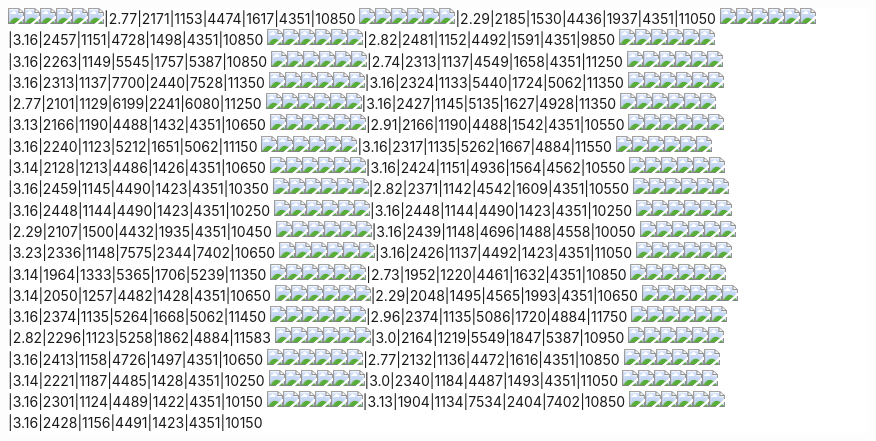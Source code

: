 ![](/item/6672.png)![](/item/3036.png)![](/item/3115.png)![](/item/1001.png)![](/item/1053.png)![](/item/1055.png)|2.77|2171|1153|4474|1617|4351|10850
![](/item/6672.png)![](/item/3124.png)![](/item/6694.png)![](/item/1001.png)![](/item/1053.png)![](/item/1055.png)|2.29|2185|1530|4436|1937|4351|11050
![](/item/6675.png)![](/item/6672.png)![](/item/3156.png)![](/item/1001.png)![](/item/1053.png)![](/item/1055.png)|3.16|2457|1151|4728|1498|4351|10850
![](/item/3142.png)![](/item/3006.png)![](/item/6672.png)![](/item/1053.png)![](/item/1055.png)![](/item/1038.png)|2.82|2481|1152|4492|1591|4351|9850
![](/item/3004.png)![](/item/6672.png)![](/item/6333.png)![](/item/1001.png)![](/item/1053.png)![](/item/1055.png)|3.16|2263|1149|5545|1757|5387|10850
![](/item/3074.png)![](/item/6672.png)![](/item/3046.png)![](/item/1001.png)![](/item/1055.png)![](/item/1038.png)|2.74|2313|1137|4549|1658|4351|11250
![](/item/6672.png)![](/item/6673.png)![](/item/6333.png)![](/item/1001.png)![](/item/1055.png)![](/item/1038.png)|3.16|2313|1137|7700|2440|7528|11350
![](/item/3072.png)![](/item/6672.png)![](/item/3071.png)![](/item/1001.png)![](/item/1055.png)![](/item/1038.png)|3.16|2324|1133|5440|1724|5062|11350
![](/item/6672.png)![](/item/6673.png)![](/item/3115.png)![](/item/1001.png)![](/item/1055.png)![](/item/1038.png)|2.77|2101|1129|6199|2241|6080|11250
![](/item/3074.png)![](/item/6672.png)![](/item/3814.png)![](/item/1001.png)![](/item/1055.png)![](/item/1038.png)|3.16|2427|1145|5135|1627|4928|11350
![](/item/3095.png)![](/item/6672.png)![](/item/3087.png)![](/item/1001.png)![](/item/1053.png)![](/item/1055.png)|3.13|2166|1190|4488|1432|4351|10650
![](/item/3508.png)![](/item/6672.png)![](/item/3087.png)![](/item/1001.png)![](/item/1053.png)![](/item/1055.png)|2.91|2166|1190|4488|1542|4351|10550
![](/item/3031.png)![](/item/6672.png)![](/item/3071.png)![](/item/1001.png)![](/item/1053.png)![](/item/1055.png)|3.16|2240|1123|5212|1651|5062|11150
![](/item/3072.png)![](/item/6672.png)![](/item/6632.png)![](/item/1001.png)![](/item/1055.png)![](/item/1038.png)|3.16|2317|1135|5262|1667|4884|11550
![](/item/3095.png)![](/item/6672.png)![](/item/3139.png)![](/item/1001.png)![](/item/1053.png)![](/item/1055.png)|3.14|2128|1213|4486|1426|4351|10650
![](/item/6672.png)![](/item/3156.png)![](/item/6692.png)![](/item/1001.png)![](/item/1053.png)![](/item/1055.png)|3.16|2424|1151|4936|1564|4562|10550
![](/item/3179.png)![](/item/6672.png)![](/item/6675.png)![](/item/1001.png)![](/item/1053.png)![](/item/1055.png)|3.16|2459|1145|4490|1423|4351|10350
![](/item/3074.png)![](/item/6672.png)![](/item/3006.png)![](/item/1055.png)![](/item/1038.png)![](/item/1038.png)|2.82|2371|1142|4542|1609|4351|10550
![](/item/6695.png)![](/item/6672.png)![](/item/6696.png)![](/item/1001.png)![](/item/1053.png)![](/item/1055.png)|3.16|2448|1144|4490|1423|4351|10250
![](/item/6695.png)![](/item/6672.png)![](/item/6693.png)![](/item/1001.png)![](/item/1053.png)![](/item/1055.png)|3.16|2448|1144|4490|1423|4351|10250
![](/item/6695.png)![](/item/6672.png)![](/item/3124.png)![](/item/1001.png)![](/item/1053.png)![](/item/1055.png)|2.29|2107|1500|4432|1935|4351|10450
![](/item/3179.png)![](/item/6672.png)![](/item/6692.png)![](/item/1001.png)![](/item/1053.png)![](/item/1055.png)|3.16|2439|1148|4696|1488|4558|10050
![](/item/6672.png)![](/item/3036.png)![](/item/3026.png)![](/item/1001.png)![](/item/1053.png)![](/item/1055.png)|3.23|2336|1148|7575|2344|7402|10650
![](/item/6675.png)![](/item/6672.png)![](/item/3139.png)![](/item/1001.png)![](/item/1053.png)![](/item/1055.png)|3.16|2426|1137|4492|1423|4351|11050
![](/item/6672.png)![](/item/6671.png)![](/item/3748.png)![](/item/1001.png)![](/item/1053.png)![](/item/1055.png)|3.14|1964|1333|5365|1706|5239|11350
![](/item/3095.png)![](/item/6672.png)![](/item/3115.png)![](/item/1001.png)![](/item/1053.png)![](/item/1055.png)|2.73|1952|1220|4461|1632|4351|10850
![](/item/3095.png)![](/item/6672.png)![](/item/3094.png)![](/item/1001.png)![](/item/1053.png)![](/item/1055.png)|3.14|2050|1257|4482|1428|4351|10650
![](/item/6672.png)![](/item/3124.png)![](/item/3156.png)![](/item/1001.png)![](/item/1053.png)![](/item/1055.png)|2.29|2048|1495|4565|1993|4351|10650
![](/item/3074.png)![](/item/6672.png)![](/item/3181.png)![](/item/1001.png)![](/item/1055.png)![](/item/1038.png)|3.16|2374|1135|5264|1668|5062|11450
![](/item/3074.png)![](/item/6672.png)![](/item/6631.png)![](/item/1001.png)![](/item/1055.png)![](/item/1038.png)|2.96|2374|1135|5086|1720|4884|11750
![](/item/3072.png)![](/item/6672.png)![](/item/3078.png)![](/item/1001.png)![](/item/1055.png)![](/item/1038.png)|2.82|2296|1123|5258|1862|4884|11583
![](/item/3095.png)![](/item/6672.png)![](/item/6333.png)![](/item/1001.png)![](/item/1053.png)![](/item/1055.png)|3.0|2164|1219|5549|1847|5387|10950
![](/item/6672.png)![](/item/3156.png)![](/item/6694.png)![](/item/1001.png)![](/item/1053.png)![](/item/1055.png)|3.16|2413|1158|4726|1497|4351|10650
![](/item/3033.png)![](/item/6672.png)![](/item/3115.png)![](/item/1001.png)![](/item/1053.png)![](/item/1055.png)|2.77|2132|1136|4472|1616|4351|10850
![](/item/6695.png)![](/item/6672.png)![](/item/3087.png)![](/item/1001.png)![](/item/1053.png)![](/item/1055.png)|3.14|2221|1187|4485|1428|4351|10250
![](/item/6675.png)![](/item/6672.png)![](/item/3094.png)![](/item/1001.png)![](/item/1053.png)![](/item/1055.png)|3.0|2340|1184|4487|1493|4351|11050
![](/item/3508.png)![](/item/6672.png)![](/item/6695.png)![](/item/1001.png)![](/item/1053.png)![](/item/1055.png)|3.16|2301|1124|4489|1422|4351|10150
![](/item/6672.png)![](/item/3091.png)![](/item/3026.png)![](/item/1001.png)![](/item/1053.png)![](/item/1055.png)|3.13|1904|1134|7534|2404|7402|10850
![](/item/3179.png)![](/item/6672.png)![](/item/6694.png)![](/item/1001.png)![](/item/1053.png)![](/item/1055.png)|3.16|2428|1156|4491|1423|4351|10150